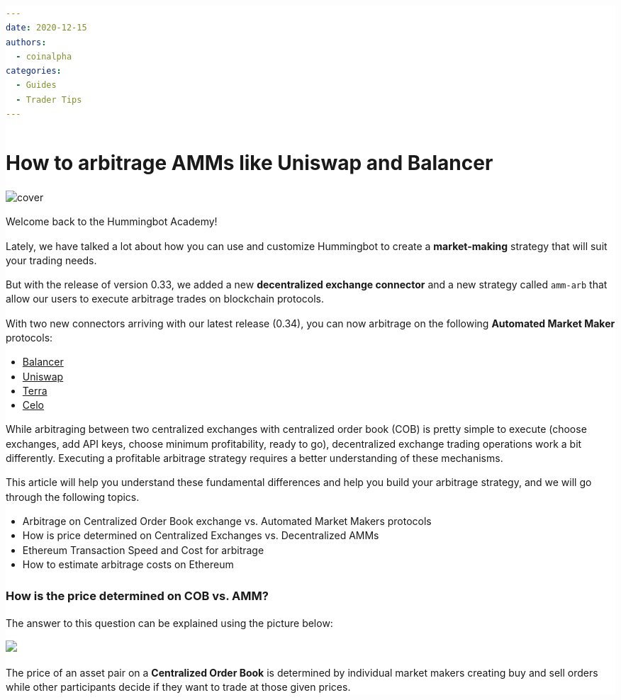 ```yaml
---
date: 2020-12-15
authors:
  - coinalpha
categories:
  - Guides
  - Trader Tips
---
```



# How to arbitrage AMMs like Uniswap and Balancer

![cover](amm-arb.jpg)

Welcome back to the Hummingbot Academy!

Lately, we have talked a lot about how you can use and customize Hummingbot to create a **market-making** strategy that will suit your trading needs.

But with the release of version 0.33, we added a new **decentralized exchange connector** and a new strategy called `amm-arb` that allow our users to execute arbitrage trades on blockchain protocols.

With two new connectors arriving with our latest release (0.34), you can now arbitrage on the following **Automated Market Maker** protocols:

*   [Balancer](../2020-11-balancer-arbitrage/index.md)
*   [Uniswap]()
*   [Terra]()
*   [Celo](../2020-06-celo-arbitrage/index.md)



While arbitraging between two centralized exchanges with centralized order book (COB) is pretty simple to execute (choose exchanges, add API keys, choose minimum profitability, ready to go), decentralized exchange trading operations work a bit differently. Executing a profitable arbitrage strategy requires a better understanding of these mechanisms.

This article will help you understand these fundamental differences and help you build your arbitrage strategy, and we will go through the following topics.

*   Arbitrage on Centralized Order Book exchange vs. Automated Market Makers protocols
*   How is price determined on Centralized Exchanges vs. Decentralized AMMs
*   Ethereum Transaction Speed and Cost for arbitrage
*   How to estimate arbitrage costs on Ethereum


### How is the price determined on COB vs. AMM?

The answer to this question can be explained using the picture below:

![](./cob-vs-amm.png)


The price of an asset pair on a **Centralized Order Book** is determined by individual market makers creating buy and sell orders while other participants decide if they want to trade at those given prices.
